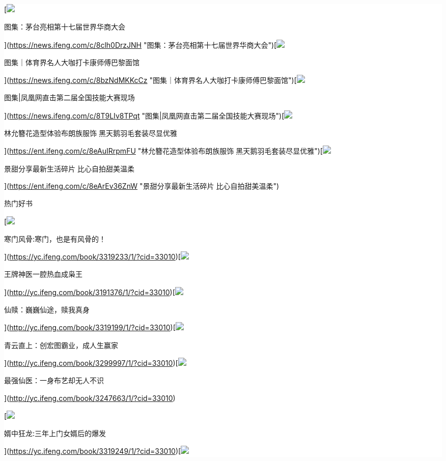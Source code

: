 [![](//d.ifengimg.com/w180_h122_q90/x0.ifengimg.com/ucms/2024_37/3F6E1DE1419D39EBA21E94A80F3C3FCA862E047F_size1086_w975_h549.png)

图集：茅台亮相第十七届世界华商大会

](https://news.ifeng.com/c/8clh0DrzJNH "图集：茅台亮相第十七届世界华商大会")[![](//d.ifengimg.com/w180_h122_q90/x0.ifengimg.com/ucms/2024_33/03B9E08046C8B312A4F88BDAFCBA277C68D99CEA_size522_w3500_h2333.jpg)

图集｜体育界名人大咖打卡康师傅巴黎面馆

](https://news.ifeng.com/c/8bzNdMKKcCz "图集｜体育界名人大咖打卡康师傅巴黎面馆")[![](//d.ifengimg.com/w180_h122_q90/x0.ifengimg.com/ucms/2023_38/64A79C2561BB12C2EEFADA398AAB7D2720F127F0_size1389_w5658_h3430.jpg)

图集|凤凰网直击第二届全国技能大赛现场

](https://news.ifeng.com/c/8T9LIv8TPqt "图集|凤凰网直击第二届全国技能大赛现场")[![](//d.ifengimg.com/w180_h122_q90/x0.ifengimg.com/ucms/2024_44/7F49206A70928DDEDF72C71AF2E8E0D22C7FB752_size191_w975_h549.jpg)

林允簪花造型体验布朗族服饰 黑天鹅羽毛套装尽显优雅

](https://ent.ifeng.com/c/8eAuIRrpmFU "林允簪花造型体验布朗族服饰 黑天鹅羽毛套装尽显优雅")[![](//d.ifengimg.com/w180_h122_q90/x0.ifengimg.com/ucms/2024_44/5074352986845C7E1B23485E4D3CF1EBAE3A81B4_size119_w975_h549.jpg)

景甜分享最新生活碎片 比心自拍甜美温柔

](https://ent.ifeng.com/c/8eArEv36ZnW "景甜分享最新生活碎片 比心自拍甜美温柔")

热门好书

[![](//d.ifengimg.com/w180_h122_q90/x0.ifengimg.com/ucms/2023_17/1963ABF081CC57CD5688CAC671F331DB83256D2D_size14_w360_h202.jpg)

寒门风骨:寒门，也是有风骨的！

](https://yc.ifeng.com/book/3319233/1/?cid=33010)[![](//d.ifengimg.com/w180_h122_q90/x0.ifengimg.com/ucms/2021_09/432F41C1639A36A795137E39447AFFA68C03C97D_size232_w472_h321.png)

王牌神医一腔热血成枭王

](http://yc.ifeng.com/book/3191376/1/?cid=33010)[![](//d.ifengimg.com/w180_h122_q90/x0.ifengimg.com/ucms/2023_16/CFA50B6B3ED973AF3EC6CBE0C5963500D1213918_size9_w210_h118.jpg)

仙赎：巍巍仙途，赎我真身

](http://yc.ifeng.com/book/3319199/1/?cid=33010)[![](//d.ifengimg.com/w180_h122_q90/x0.ifengimg.com/ucms/2023_44/1B7EBBD0DAFC704C67A07FEED7B349BCEDD66936_size90_w1035_h518.jpg)

青云直上：创宏图霸业，成人生赢家

](http://yc.ifeng.com/book/3299997/1/?cid=33010)[![](//d.ifengimg.com/w180_h122_q90/x0.ifengimg.com/ucms/2021_09/69F53C55D436195CF7F30A9C064B9C0AC00084D9_size106_w402_h301.png)

最强仙医：一身布艺却无人不识

](http://yc.ifeng.com/book/3247663/1/?cid=33010)

[![](//d.ifengimg.com/w180_h122_q90/x0.ifengimg.com/ucms/2023_16/4106A3CB757E9963323EA032567F0B4210073456_size94_w1035_h582.jpg)

婿中狂龙:三年上门女婿后的爆发

](https://yc.ifeng.com/book/3319249/1/?cid=33010)[![](//d.ifengimg.com/w180_h122_q90/x0.ifengimg.com/ucms/2023_16/16B8D0034B46FE474DE1274864258C044CA68475_size69_w1035_h582.jpg)

